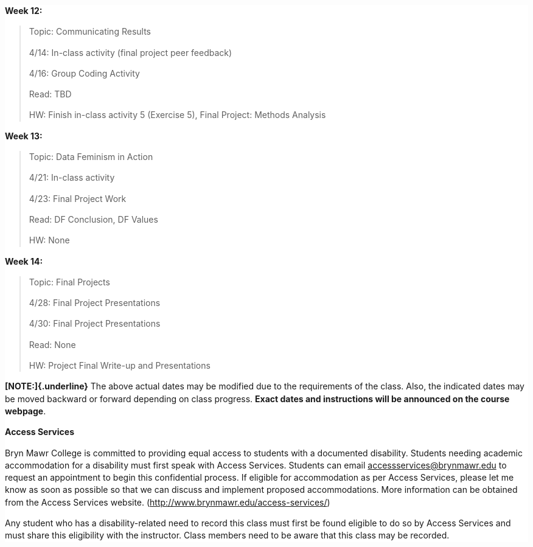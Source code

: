 **Week 12:**

> Topic: Communicating Results
>
> 4/14: In-class activity (final project peer feedback)
>
> 4/16: Group Coding Activity
>
> Read: TBD
>
> HW: Finish in-class activity 5 (Exercise 5), Final Project: Methods
> Analysis

**Week 13:**

> Topic: Data Feminism in Action
>
> 4/21: In-class activity
>
> 4/23: Final Project Work
>
> Read: DF Conclusion, DF Values
>
> HW: None

**Week 14:**

> Topic: Final Projects
>
> 4/28: Final Project Presentations
>
> 4/30: Final Project Presentations
>
> Read: None
>
> HW: Project Final Write-up and Presentations

**[NOTE:]{.underline}** The above actual dates may be modified due to
the requirements of the class. Also, the indicated dates may be moved
backward or forward depending on class progress. **Exact dates and
instructions will be announced on the course webpage**.

**Access Services**

Bryn Mawr College is committed to providing equal access to students
with a documented disability. Students needing academic accommodation
for a disability must first speak with Access Services. Students can
email <accessservices@brynmawr.edu> to request an appointment to begin
this confidential process. If eligible for accommodation as per Access
Services, please let me know as soon as possible so that we can discuss
and implement proposed accommodations. More information can be obtained
from the Access Services website.
(<http://www.brynmawr.edu/access-services/>)

Any student who has a disability-related need to record this class must
first be found eligible to do so by Access Services and must share this
eligibility with the instructor. Class members need to be aware that
this class may be recorded.
